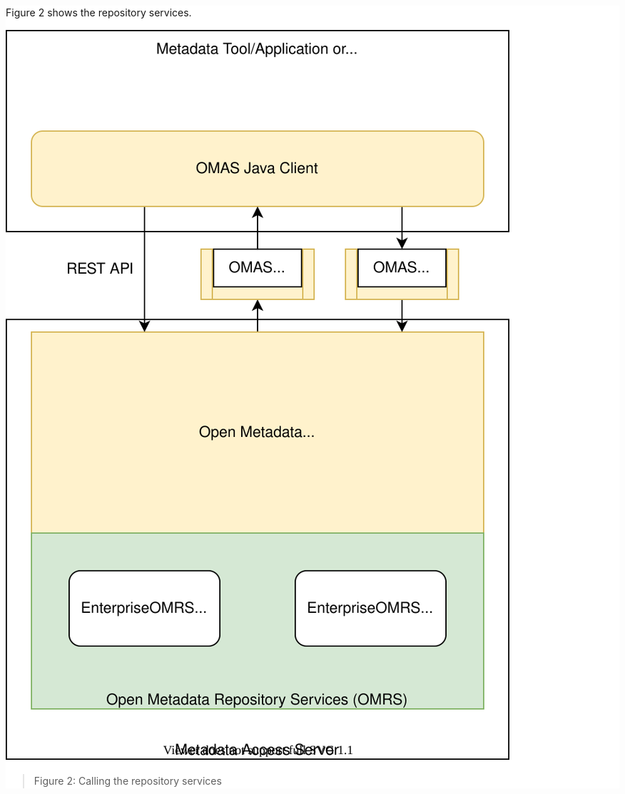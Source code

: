 Figure 2 shows the repository services.

![Figure 2](access-services-repository-services.svg)
> Figure 2: Calling the repository services
